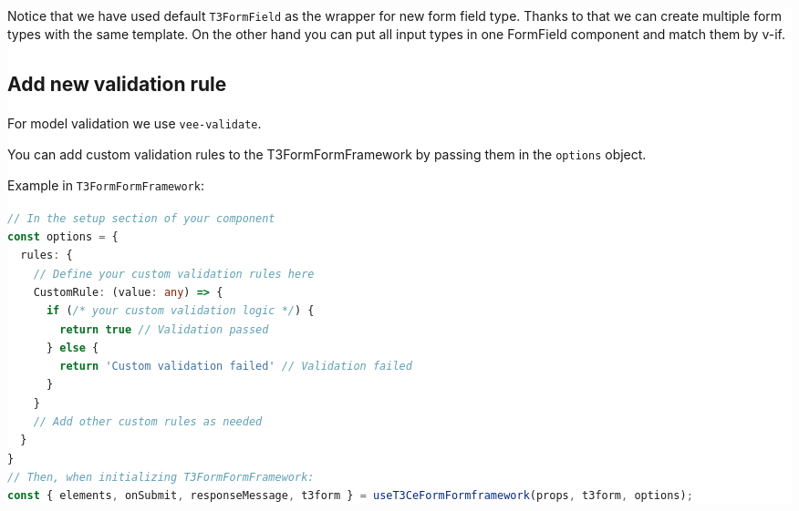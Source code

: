 Notice that we have used default `T3FormField` as the wrapper for new form field type. Thanks to that we can create multiple form types with the same template. On the other hand you can put all input types in one FormField component and match them by v-if.

## Add new validation rule

For model validation we use `vee-validate`.

You can add custom validation rules to the T3FormFormFramework by passing them in the `options` object.

Example in `T3FormFormFramework`:

```ts
// In the setup section of your component  
const options = {
  rules: {
    // Define your custom validation rules here
    CustomRule: (value: any) => {
      if (/* your custom validation logic */) {
        return true // Validation passed
      } else {
        return 'Custom validation failed' // Validation failed
      }
    }
    // Add other custom rules as needed
  }
}
// Then, when initializing T3FormFormFramework:  
const { elements, onSubmit, responseMessage, t3form } = useT3CeFormFormframework(props, t3form, options);
```
